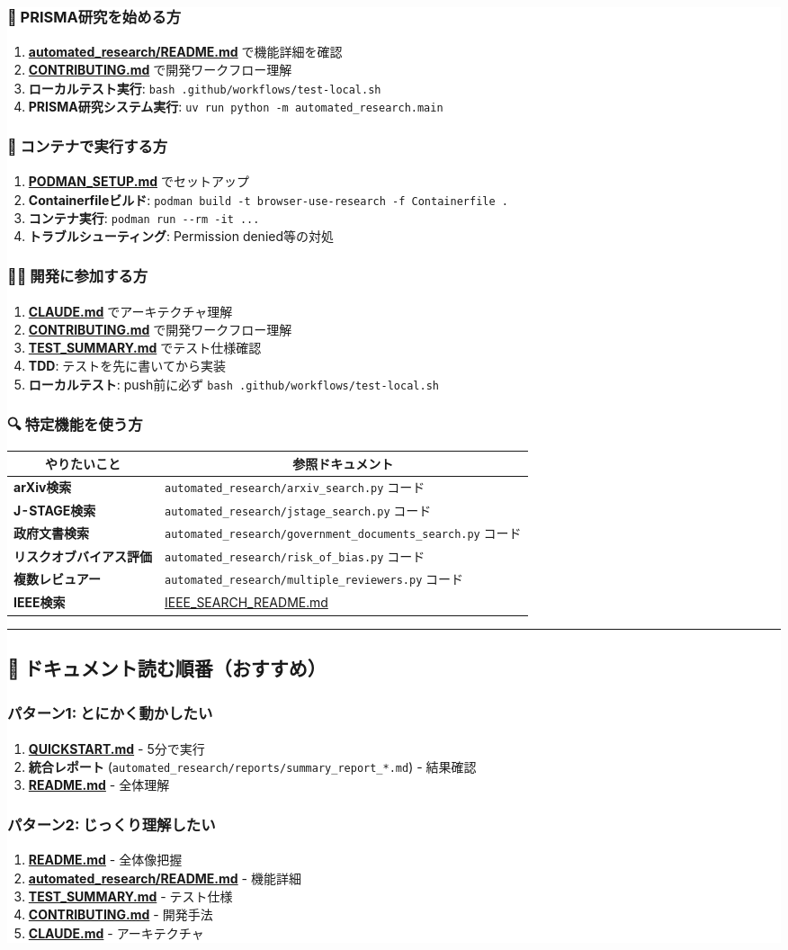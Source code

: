 ### 🔬 PRISMA研究を始める方

1. **[automated_research/README.md](../automated_research/README.md)** で機能詳細を確認
2. **[CONTRIBUTING.md](../CONTRIBUTING.md)** で開発ワークフロー理解
3. **ローカルテスト実行**: `bash .github/workflows/test-local.sh`
4. **PRISMA研究システム実行**: `uv run python -m automated_research.main`

### 🐳 コンテナで実行する方

1. **[PODMAN_SETUP.md](../PODMAN_SETUP.md)** でセットアップ
2. **Containerfileビルド**: `podman build -t browser-use-research -f Containerfile .`
3. **コンテナ実行**: `podman run --rm -it ...`
4. **トラブルシューティング**: Permission denied等の対処

### 👨‍💻 開発に参加する方

1. **[CLAUDE.md](../CLAUDE.md)** でアーキテクチャ理解
2. **[CONTRIBUTING.md](../CONTRIBUTING.md)** で開発ワークフロー理解
3. **[TEST_SUMMARY.md](../TEST_SUMMARY.md)** でテスト仕様確認
4. **TDD**: テストを先に書いてから実装
5. **ローカルテスト**: push前に必ず `bash .github/workflows/test-local.sh`

### 🔍 特定機能を使う方

| やりたいこと | 参照ドキュメント |
|------------|---------------|
| **arXiv検索** | `automated_research/arxiv_search.py` コード |
| **J-STAGE検索** | `automated_research/jstage_search.py` コード |
| **政府文書検索** | `automated_research/government_documents_search.py` コード |
| **リスクオブバイアス評価** | `automated_research/risk_of_bias.py` コード |
| **複数レビュアー** | `automated_research/multiple_reviewers.py` コード |
| **IEEE検索** | [IEEE_SEARCH_README.md](../IEEE_SEARCH_README.md) |

---

## 📖 ドキュメント読む順番（おすすめ）

### パターン1: とにかく動かしたい

1. **[QUICKSTART.md](../automated_research/QUICKSTART.md)** - 5分で実行
2. **統合レポート** (`automated_research/reports/summary_report_*.md`) - 結果確認
3. **[README.md](../README.md)** - 全体理解

### パターン2: じっくり理解したい

1. **[README.md](../README.md)** - 全体像把握
2. **[automated_research/README.md](../automated_research/README.md)** - 機能詳細
3. **[TEST_SUMMARY.md](../TEST_SUMMARY.md)** - テスト仕様
4. **[CONTRIBUTING.md](../CONTRIBUTING.md)** - 開発手法
5. **[CLAUDE.md](../CLAUDE.md)** - アーキテクチャ
